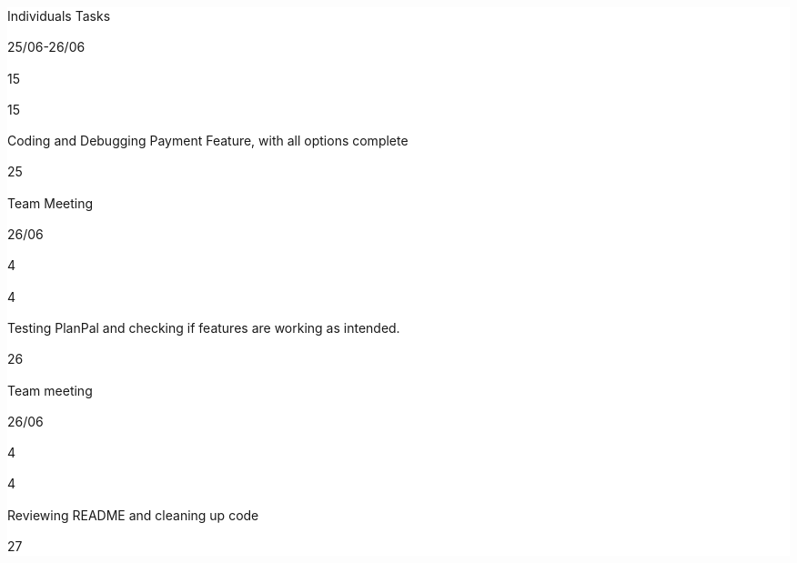 </td>
<td>
<p><span style="font-weight: 400;">Individuals Tasks</span></p>
</td>
<td>
<p><span style="font-weight: 400;">25/06-26/06</span></p>
</td>
<td>
<p><span style="font-weight: 400;">15</span></p>
</td>
<td>
<p><span style="font-weight: 400;">15</span></p>
</td>
<td>
<p><span style="font-weight: 400;">Coding and Debugging Payment Feature, with all options complete</span></p>
</td>
</tr>
<tr>
<td>
<p><span style="font-weight: 400;">25</span></p>
</td>
<td>
<p><span style="font-weight: 400;">Team Meeting</span></p>
</td>
<td>
<p><span style="font-weight: 400;">26/06</span></p>
</td>
<td>
<p><span style="font-weight: 400;">4</span></p>
</td>
<td>
<p><span style="font-weight: 400;">4</span></p>
</td>
<td>
<p><span style="font-weight: 400;">Testing PlanPal and checking if features are working as intended.</span></p>
</td>
</tr>
<tr>
<td>
<p><span style="font-weight: 400;">26</span></p>
</td>
<td>
<p><span style="font-weight: 400;">Team meeting</span></p>
</td>
<td>
<p><span style="font-weight: 400;">26/06</span></p>
</td>
<td>
<p><span style="font-weight: 400;">4</span></p>
</td>
<td>
<p><span style="font-weight: 400;">4</span></p>
</td>
<td>
<p><span style="font-weight: 400;">Reviewing README and cleaning up code</span></p>
</td>
</tr>
<tr>
<td>
<p><span style="font-weight: 400;">27</span></p>
</td>
<td>